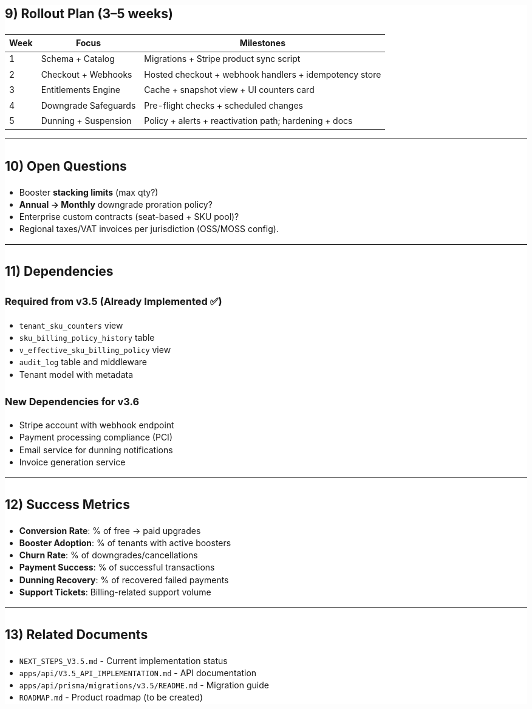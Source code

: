 
## 9) Rollout Plan (3–5 weeks)

| Week | Focus | Milestones |
|---|---|---|
| 1 | Schema + Catalog | Migrations + Stripe product sync script |
| 2 | Checkout + Webhooks | Hosted checkout + webhook handlers + idempotency store |
| 3 | Entitlements Engine | Cache + snapshot view + UI counters card |
| 4 | Downgrade Safeguards | Pre-flight checks + scheduled changes |
| 5 | Dunning + Suspension | Policy + alerts + reactivation path; hardening + docs |

---

## 10) Open Questions

- Booster **stacking limits** (max qty?)  
- **Annual → Monthly** downgrade proration policy?  
- Enterprise custom contracts (seat-based + SKU pool)?  
- Regional taxes/VAT invoices per jurisdiction (OSS/MOSS config).

---

## 11) Dependencies

### Required from v3.5 (Already Implemented ✅)
- `tenant_sku_counters` view
- `sku_billing_policy_history` table
- `v_effective_sku_billing_policy` view
- `audit_log` table and middleware
- Tenant model with metadata

### New Dependencies for v3.6
- Stripe account with webhook endpoint
- Payment processing compliance (PCI)
- Email service for dunning notifications
- Invoice generation service

---

## 12) Success Metrics

- **Conversion Rate**: % of free → paid upgrades
- **Booster Adoption**: % of tenants with active boosters
- **Churn Rate**: % of downgrades/cancellations
- **Payment Success**: % of successful transactions
- **Dunning Recovery**: % of recovered failed payments
- **Support Tickets**: Billing-related support volume

---

## 13) Related Documents

- `NEXT_STEPS_V3.5.md` - Current implementation status
- `apps/api/V3.5_API_IMPLEMENTATION.md` - API documentation
- `apps/api/prisma/migrations/v3.5/README.md` - Migration guide
- `ROADMAP.md` - Product roadmap (to be created)

